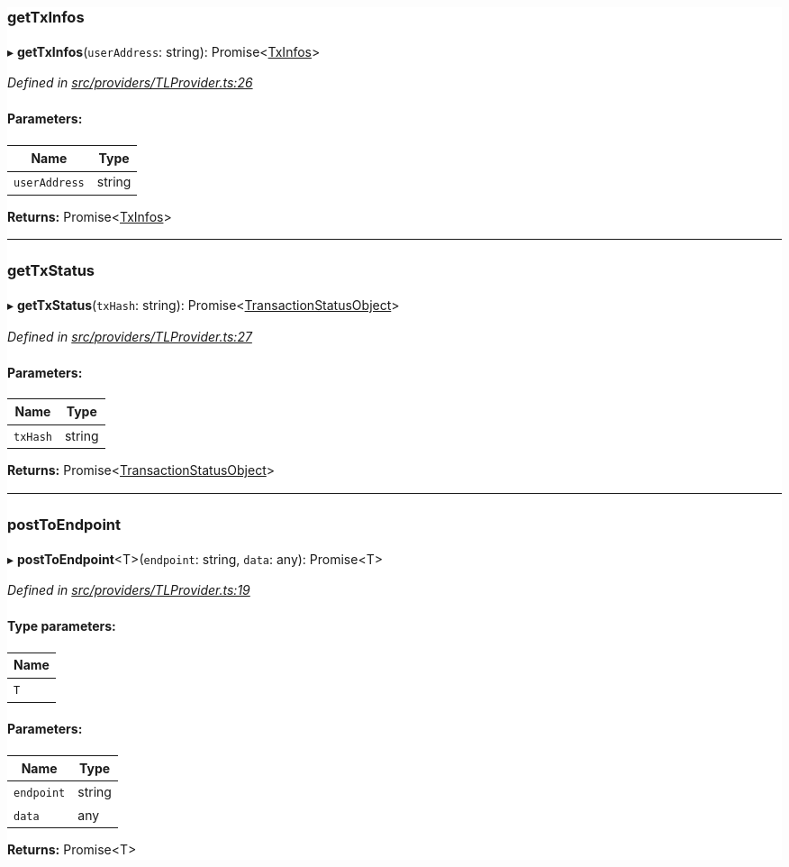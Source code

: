 ### getTxInfos

▸ **getTxInfos**(`userAddress`: string): Promise&#60;[TxInfos](_typings_.txinfos.md)>

*Defined in [src/providers/TLProvider.ts:26](https://github.com/trustlines-protocol/clientlib/blob/f60ef2b/src/providers/TLProvider.ts#L26)*

#### Parameters:

Name | Type |
------ | ------ |
`userAddress` | string |

**Returns:** Promise&#60;[TxInfos](_typings_.txinfos.md)>

___

### getTxStatus

▸ **getTxStatus**(`txHash`: string): Promise&#60;[TransactionStatusObject](_typings_.transactionstatusobject.md)>

*Defined in [src/providers/TLProvider.ts:27](https://github.com/trustlines-protocol/clientlib/blob/f60ef2b/src/providers/TLProvider.ts#L27)*

#### Parameters:

Name | Type |
------ | ------ |
`txHash` | string |

**Returns:** Promise&#60;[TransactionStatusObject](_typings_.transactionstatusobject.md)>

___

### postToEndpoint

▸ **postToEndpoint**&#60;T>(`endpoint`: string, `data`: any): Promise&#60;T>

*Defined in [src/providers/TLProvider.ts:19](https://github.com/trustlines-protocol/clientlib/blob/f60ef2b/src/providers/TLProvider.ts#L19)*

#### Type parameters:

Name |
------ |
`T` |

#### Parameters:

Name | Type |
------ | ------ |
`endpoint` | string |
`data` | any |

**Returns:** Promise&#60;T>
